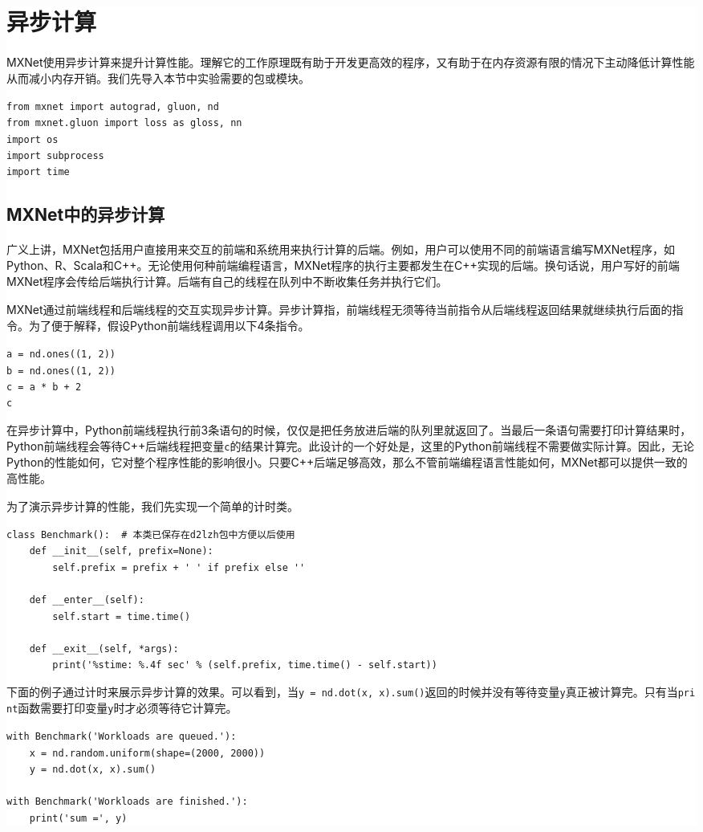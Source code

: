 # 异步计算

MXNet使用异步计算来提升计算性能。理解它的工作原理既有助于开发更高效的程序，又有助于在内存资源有限的情况下主动降低计算性能从而减小内存开销。我们先导入本节中实验需要的包或模块。

```{.python .input  n=1}
from mxnet import autograd, gluon, nd
from mxnet.gluon import loss as gloss, nn
import os
import subprocess
import time
```

## MXNet中的异步计算

广义上讲，MXNet包括用户直接用来交互的前端和系统用来执行计算的后端。例如，用户可以使用不同的前端语言编写MXNet程序，如Python、R、Scala和C++。无论使用何种前端编程语言，MXNet程序的执行主要都发生在C++实现的后端。换句话说，用户写好的前端MXNet程序会传给后端执行计算。后端有自己的线程在队列中不断收集任务并执行它们。

MXNet通过前端线程和后端线程的交互实现异步计算。异步计算指，前端线程无须等待当前指令从后端线程返回结果就继续执行后面的指令。为了便于解释，假设Python前端线程调用以下4条指令。

```{.python .input  n=3}
a = nd.ones((1, 2))
b = nd.ones((1, 2))
c = a * b + 2
c
```

在异步计算中，Python前端线程执行前3条语句的时候，仅仅是把任务放进后端的队列里就返回了。当最后一条语句需要打印计算结果时，Python前端线程会等待C++后端线程把变量`c`的结果计算完。此设计的一个好处是，这里的Python前端线程不需要做实际计算。因此，无论Python的性能如何，它对整个程序性能的影响很小。只要C++后端足够高效，那么不管前端编程语言性能如何，MXNet都可以提供一致的高性能。

为了演示异步计算的性能，我们先实现一个简单的计时类。

```{.python .input}
class Benchmark():  # 本类已保存在d2lzh包中方便以后使用
    def __init__(self, prefix=None):
        self.prefix = prefix + ' ' if prefix else ''

    def __enter__(self):
        self.start = time.time()

    def __exit__(self, *args):
        print('%stime: %.4f sec' % (self.prefix, time.time() - self.start))
```

下面的例子通过计时来展示异步计算的效果。可以看到，当`y = nd.dot(x, x).sum()`返回的时候并没有等待变量`y`真正被计算完。只有当`print`函数需要打印变量`y`时才必须等待它计算完。

```{.python .input  n=4}
with Benchmark('Workloads are queued.'):
    x = nd.random.uniform(shape=(2000, 2000))
    y = nd.dot(x, x).sum()

with Benchmark('Workloads are finished.'):
    print('sum =', y)
```

